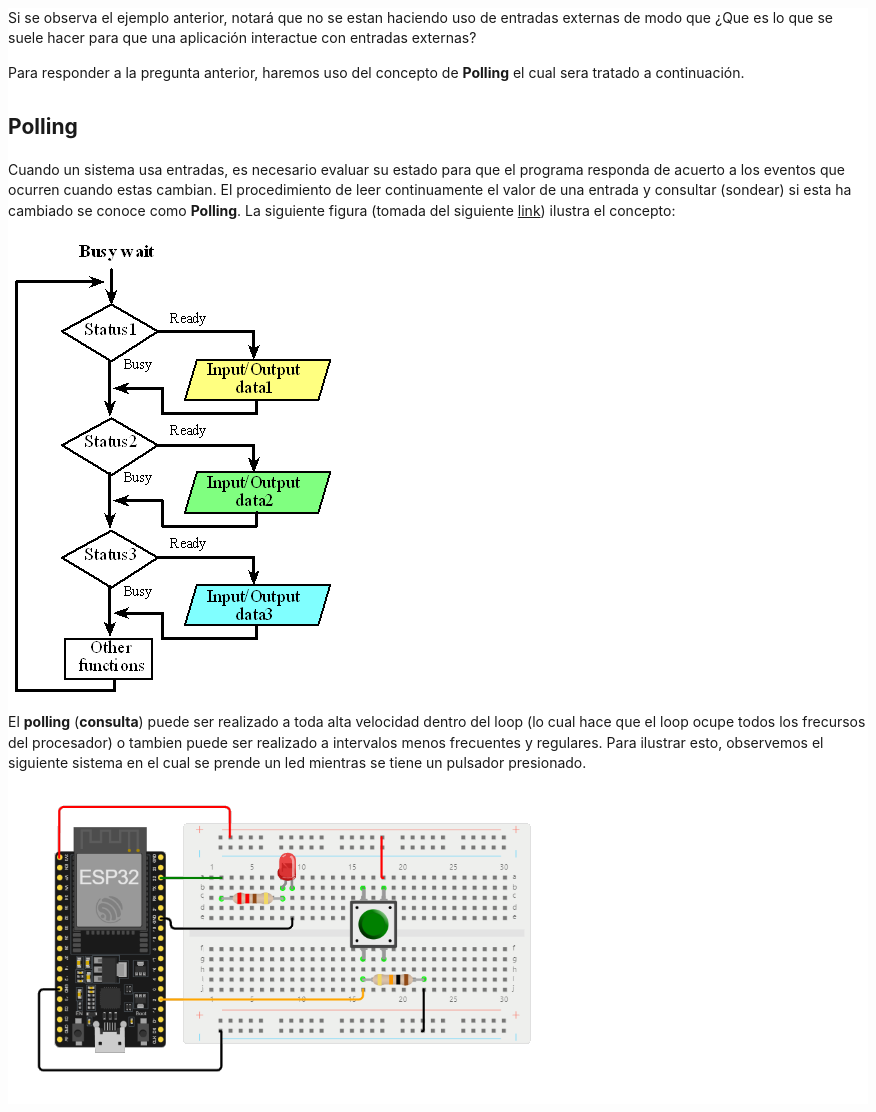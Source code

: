 Si se observa el ejemplo anterior, notará que no se estan haciendo uso de entradas externas de modo que ¿Que es lo que se suele hacer para que una aplicación interactue con entradas externas? 

Para responder a la pregunta anterior, haremos uso del concepto de **Polling** el cual sera tratado a continuación.

## Polling

Cuando un sistema usa entradas, es necesario evaluar su estado para que el programa responda de acuerto a los eventos que ocurren cuando estas cambian. El procedimiento de leer continuamente el valor de una entrada y consultar (sondear) si esta ha cambiado se conoce como **Polling**. La siguiente figura (tomada del siguiente [link](https://users.ece.utexas.edu/~valvano/Volume1/E-Book/C12_Interrupts.htm)) ilustra el concepto:

![polling](/img/sesiones/percepcion/9/polling.png)

El **polling** (**consulta**) puede ser realizado a toda alta velocidad dentro del loop (lo cual hace que el loop ocupe todos los frecursos del procesador) o tambien puede ser realizado a intervalos menos frecuentes y regulares. Para ilustrar esto, observemos el siguiente sistema en el cual se prende un led mientras se tiene un pulsador presionado. 

![button_polling](/img/sesiones/percepcion/9/button_polling.png)
